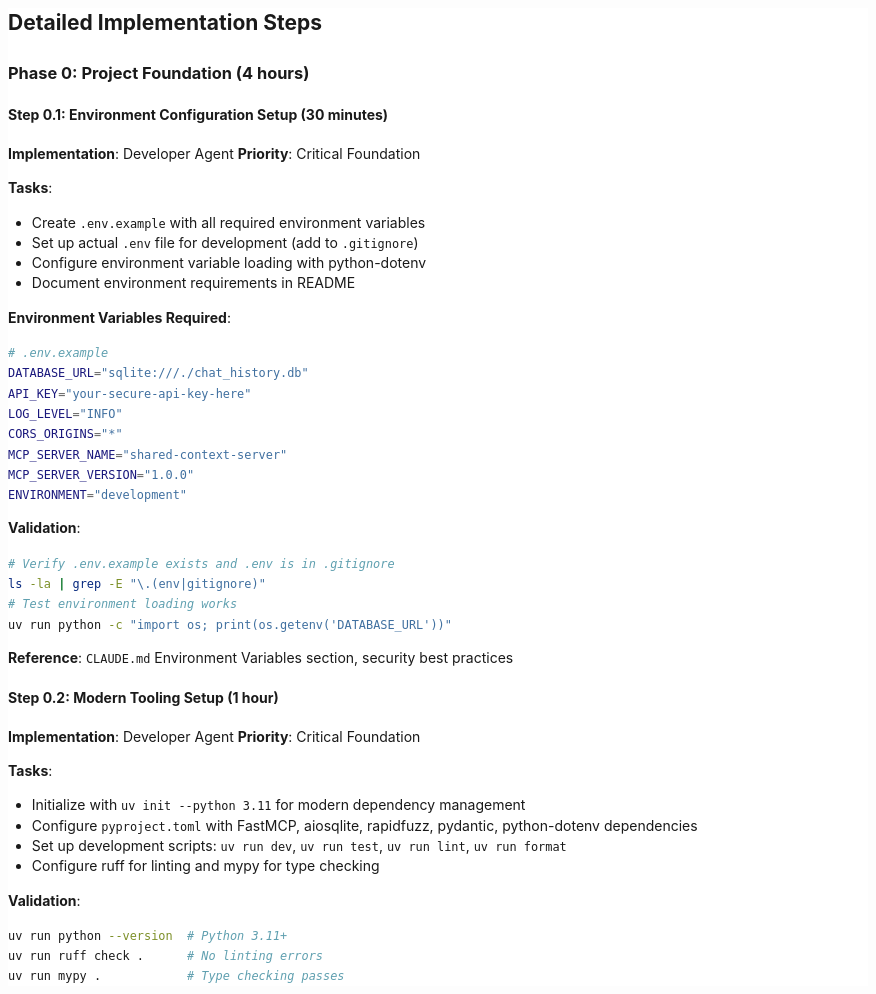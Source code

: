 
## Detailed Implementation Steps

### **Phase 0: Project Foundation (4 hours)**

#### Step 0.1: Environment Configuration Setup (30 minutes)
**Implementation**: Developer Agent
**Priority**: Critical Foundation

**Tasks**:
- Create `.env.example` with all required environment variables
- Set up actual `.env` file for development (add to `.gitignore`)
- Configure environment variable loading with python-dotenv
- Document environment requirements in README

**Environment Variables Required**:
```bash
# .env.example
DATABASE_URL="sqlite:///./chat_history.db"
API_KEY="your-secure-api-key-here"
LOG_LEVEL="INFO"
CORS_ORIGINS="*"
MCP_SERVER_NAME="shared-context-server"
MCP_SERVER_VERSION="1.0.0"
ENVIRONMENT="development"
```

**Validation**:
```bash
# Verify .env.example exists and .env is in .gitignore
ls -la | grep -E "\.(env|gitignore)"
# Test environment loading works
uv run python -c "import os; print(os.getenv('DATABASE_URL'))"
```

**Reference**: `CLAUDE.md` Environment Variables section, security best practices

#### Step 0.2: Modern Tooling Setup (1 hour)
**Implementation**: Developer Agent
**Priority**: Critical Foundation

**Tasks**:
- Initialize with `uv init --python 3.11` for modern dependency management
- Configure `pyproject.toml` with FastMCP, aiosqlite, rapidfuzz, pydantic, python-dotenv dependencies
- Set up development scripts: `uv run dev`, `uv run test`, `uv run lint`, `uv run format`
- Configure ruff for linting and mypy for type checking

**Validation**:
```bash
uv run python --version  # Python 3.11+
uv run ruff check .      # No linting errors
uv run mypy .            # Type checking passes
```
